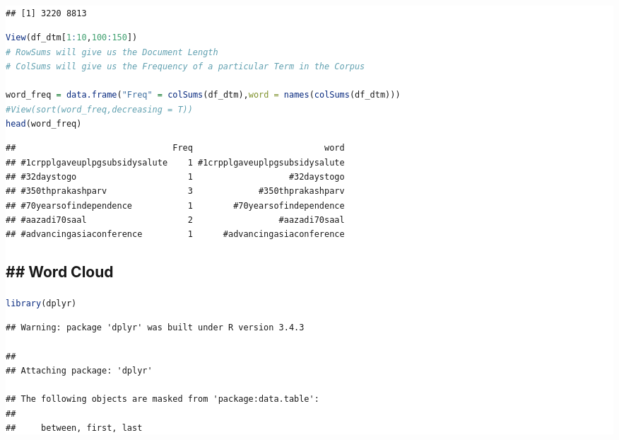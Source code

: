     ## [1] 3220 8813

``` r
View(df_dtm[1:10,100:150])
# RowSums will give us the Document Length
# ColSums will give us the Frequency of a particular Term in the Corpus

word_freq = data.frame("Freq" = colSums(df_dtm),word = names(colSums(df_dtm)))
#View(sort(word_freq,decreasing = T))
head(word_freq)
```

    ##                               Freq                          word
    ## #1crpplgaveuplpgsubsidysalute    1 #1crpplgaveuplpgsubsidysalute
    ## #32daystogo                      1                   #32daystogo
    ## #350thprakashparv                3             #350thprakashparv
    ## #70yearsofindependence           1        #70yearsofindependence
    ## #aazadi70saal                    2                 #aazadi70saal
    ## #advancingasiaconference         1      #advancingasiaconference

\#\# Word Cloud
---------------

``` r
library(dplyr)
```

    ## Warning: package 'dplyr' was built under R version 3.4.3

    ## 
    ## Attaching package: 'dplyr'

    ## The following objects are masked from 'package:data.table':
    ## 
    ##     between, first, last
